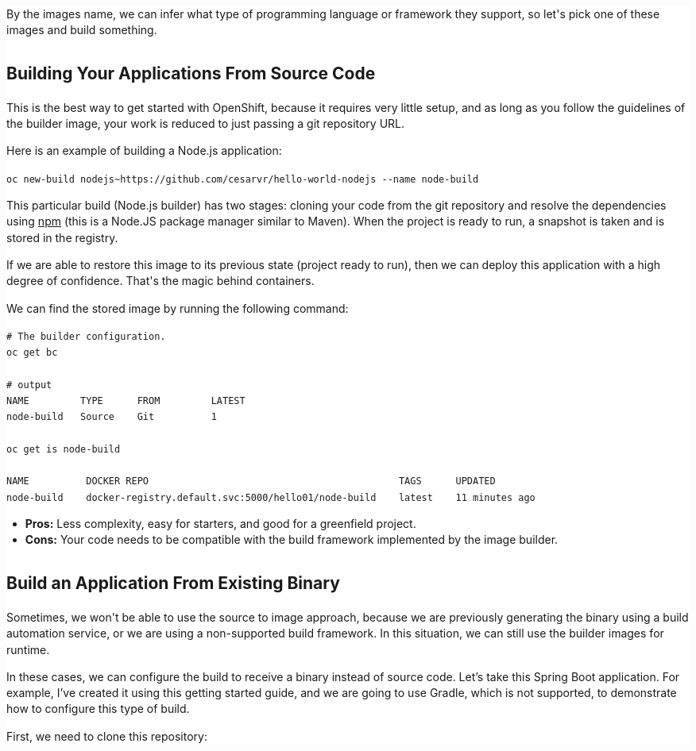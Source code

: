 By the images name, we can infer what type of programming language or framework they support, so let's pick one of these images and build something.


## Building Your Applications From Source Code

This is the best way to get started with OpenShift, because it requires very little setup, and as long as you follow the guidelines of the builder image, your work is reduced to just passing a git repository URL.

Here is an example of building a Node.js application:

```
oc new-build nodejs~https://github.com/cesarvr/hello-world-nodejs --name node-build
```

This particular build (Node.js builder) has two stages: cloning your code from the git repository and resolve the dependencies using [npm](https://www.npmjs.com/) (this is a Node.JS package manager similar to Maven). When the project is ready to run, a snapshot is taken and is stored in the registry.

If we are able to restore this image to its previous state (project ready to run), then we can deploy this application with a high degree of confidence. That's the magic behind containers.

We can find the stored image by running the following command:

```
# The builder configuration.
oc get bc

# output
NAME         TYPE      FROM         LATEST
node-build   Source    Git          1

oc get is node-build   

NAME          DOCKER REPO                                            TAGS      UPDATED
node-build    docker-registry.default.svc:5000/hello01/node-build    latest    11 minutes ago
```


- **Pros:** Less complexity, easy for starters, and good for a greenfield project.
- **Cons:** Your code needs to be compatible with the build framework implemented by the image builder.

## Build an Application From Existing Binary

Sometimes, we won't be able to use the source to image approach, because we are previously generating the binary using a build automation service, or we are using a non-supported build framework. In this situation, we can still use the builder images for runtime.

In these cases, we can configure the build to receive a binary instead of source code. Let’s take this Spring Boot application. For example, I’ve created it using this getting started guide, and we are going to use Gradle, which is not supported, to demonstrate how to configure this type of build.

First, we need to clone this repository:
